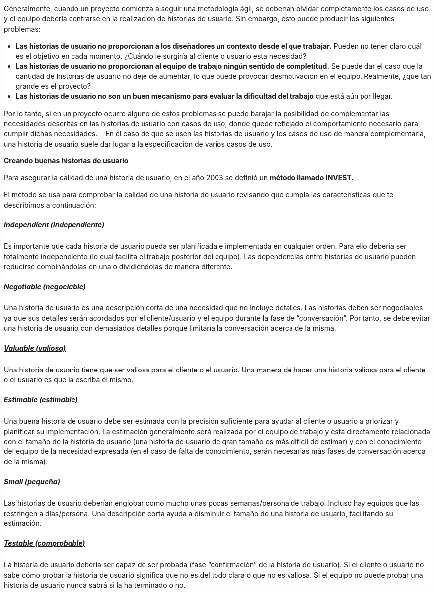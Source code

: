 Generalmente, cuando un proyecto comienza a seguir una metodología ágil, se deberían olvidar completamente los casos de uso y el equipo debería centrarse en la realización de historias de usuario. Sin embargo, esto puede producir los siguientes problemas: 

- **Las historias de usuario no proporcionan a los diseñadores un contexto desde el que trabajar.** Pueden no tener claro cuál es el objetivo en cada momento. ¿Cuándo le surgiría al cliente o usuario esta necesidad? 
- **Las historias de usuario no proporcionan al equipo de trabajo ningún sentido de completitud.** Se puede dar el caso que la cantidad de historias de usuario no deje de aumentar, lo que puede provocar desmotivación en el equipo. Realmente, ¿qué tan grande es el proyecto? 
- **Las historias de usuario no son un buen mecanismo para evaluar la dificultad del trabajo** que está aún por llegar.

Por lo tanto, si en un proyecto ocurre alguno de estos problemas se puede barajar la posibilidad de complementar las necesidades descritas en las historias de usuario con casos de uso, donde quede reflejado el comportamiento necesario para cumplir dichas necesidades.   
En el caso de que se usen las historias de usuario y los casos de uso de manera complementaria, una historia de usuario suele dar lugar a la especificación de varios casos de uso.

**Creando buenas historias de usuario**

Para asegurar la calidad de una historia de usuario, en el año 2003 se definió un **método llamado INVEST.** 

El método se usa para comprobar la calidad de una historia de usuario revisando que cumpla las características que te describimos a continuación: 
##### [**Independient (independiente)**](https://aulavirtual.codoacodo.com.ar/mod/lesson/view.php?id=228&pageid=598#collapse1)
Es importante que cada historia de usuario pueda ser planificada e implementada en cualquier orden. Para ello debería ser totalmente independiente (lo cual facilita el trabajo posterior del equipo). Las dependencias entre historias de usuario pueden reducirse combinándolas en una o dividiéndolas de manera diferente.
##### [**Negotiable (negociable)**](https://aulavirtual.codoacodo.com.ar/mod/lesson/view.php?id=228&pageid=598#collapse2)
Una historia de usuario es una descripción corta de una necesidad que no incluye detalles. Las historias deben ser negociables ya que sus detalles serán acordados por el cliente/usuario y el equipo durante la fase de “conversación”. Por tanto, se debe evitar una historia de usuario con demasiados detalles porque limitaría la conversación acerca de la misma.
##### [**Valuable (valiosa)**](https://aulavirtual.codoacodo.com.ar/mod/lesson/view.php?id=228&pageid=598#collapse3)
Una historia de usuario tiene que ser valiosa para el cliente o el usuario. Una manera de hacer una historia valiosa para el cliente o el usuario es que la escriba él mismo.
##### [**Estimable (estimable)**](https://aulavirtual.codoacodo.com.ar/mod/lesson/view.php?id=228&pageid=598#collapse4)
Una buena historia de usuario debe ser estimada con la precisión suficiente para ayudar al cliente o usuario a priorizar y planificar su implementación. La estimación generalmente será realizada por el equipo de trabajo y está directamente relacionada con el tamaño de la historia de usuario (una historia de usuario de gran tamaño es más difícil de estimar) y con el conocimiento del equipo de la necesidad expresada (en el caso de falta de conocimiento, serán necesarias más fases de conversación acerca de la misma).
##### [**Small (pequeña)**](https://aulavirtual.codoacodo.com.ar/mod/lesson/view.php?id=228&pageid=598#collapse5)
Las historias de usuario deberían englobar como mucho unas pocas semanas/persona de trabajo. Incluso hay equipos que las restringen a días/persona. Una descripción corta ayuda a disminuir el tamaño de una historia de usuario, facilitando su estimación.
##### [**Testable (comprobable)**](https://aulavirtual.codoacodo.com.ar/mod/lesson/view.php?id=228&pageid=598#collapse6)
La historia de usuario debería ser capaz de ser probada (fase “confirmación” de la historia de usuario). Si el cliente o usuario no sabe cómo probar la historia de usuario significa que no es del todo clara o que no es valiosa. Si el equipo no puede probar una historia de usuario nunca sabrá si la ha terminado o no.